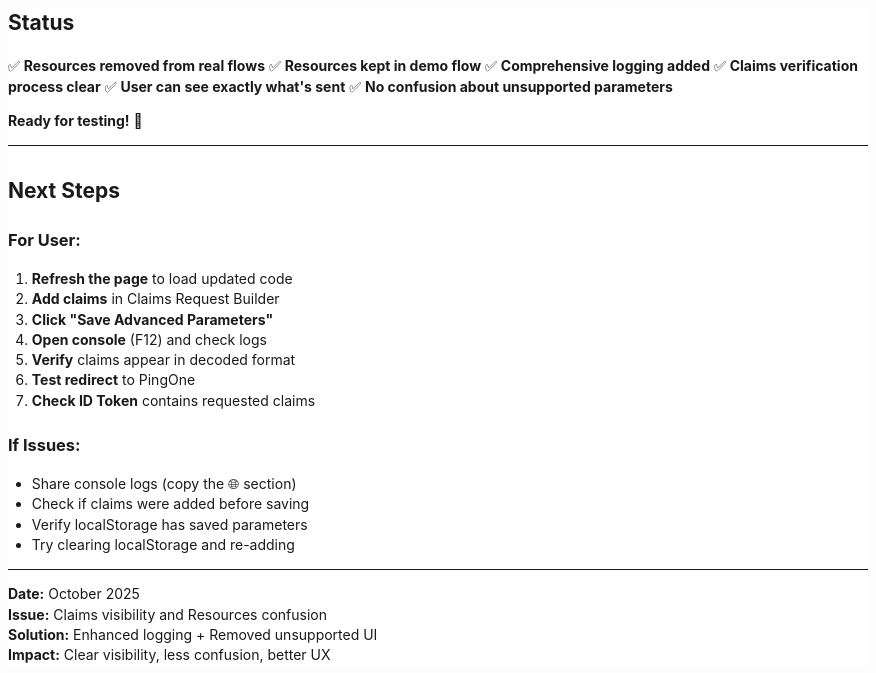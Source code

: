 ## Status

✅ **Resources removed from real flows**
✅ **Resources kept in demo flow**
✅ **Comprehensive logging added**
✅ **Claims verification process clear**
✅ **User can see exactly what's sent**
✅ **No confusion about unsupported parameters**

**Ready for testing!** 🚀

---

## Next Steps

### For User:
1. **Refresh the page** to load updated code
2. **Add claims** in Claims Request Builder
3. **Click "Save Advanced Parameters"**
4. **Open console** (F12) and check logs
5. **Verify** claims appear in decoded format
6. **Test redirect** to PingOne
7. **Check ID Token** contains requested claims

### If Issues:
- Share console logs (copy the 🌐 section)
- Check if claims were added before saving
- Verify localStorage has saved parameters
- Try clearing localStorage and re-adding

---

**Date:** October 2025  
**Issue:** Claims visibility and Resources confusion  
**Solution:** Enhanced logging + Removed unsupported UI  
**Impact:** Clear visibility, less confusion, better UX
